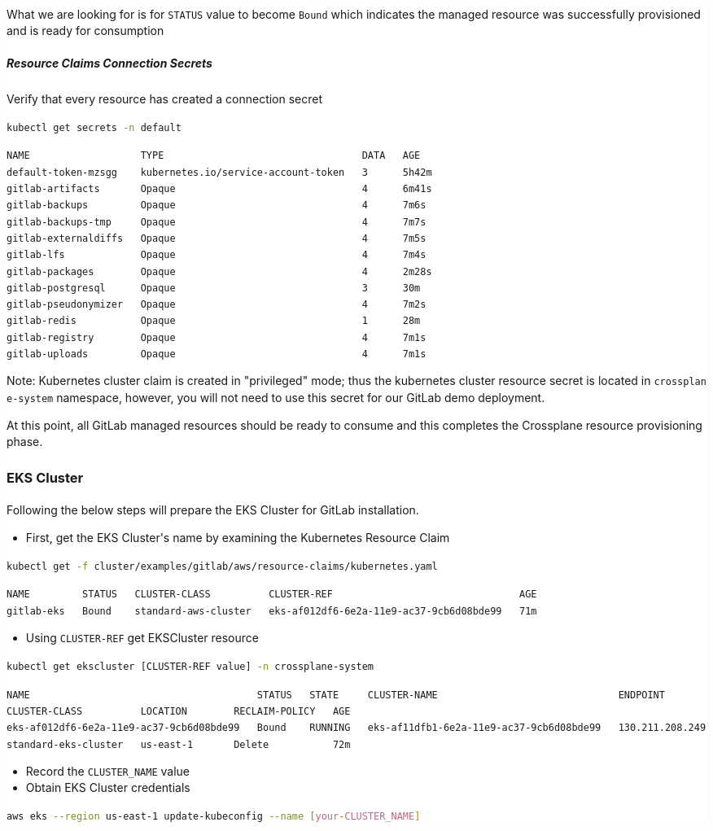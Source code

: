 What we are looking for is for `STATUS` value to become `Bound` which indicates the managed resource was successfully provisioned and is ready for consumption

##### Resource Claims Connection Secrets
Verify that every resource has created a connection secret 
```bash
kubectl get secrets -n default 
```
```
NAME                   TYPE                                  DATA   AGE
default-token-mzsgg    kubernetes.io/service-account-token   3      5h42m
gitlab-artifacts       Opaque                                4      6m41s
gitlab-backups         Opaque                                4      7m6s
gitlab-backups-tmp     Opaque                                4      7m7s
gitlab-externaldiffs   Opaque                                4      7m5s
gitlab-lfs             Opaque                                4      7m4s
gitlab-packages        Opaque                                4      2m28s
gitlab-postgresql      Opaque                                3      30m
gitlab-pseudonymizer   Opaque                                4      7m2s
gitlab-redis           Opaque                                1      28m
gitlab-registry        Opaque                                4      7m1s
gitlab-uploads         Opaque                                4      7m1s
```

Note: Kubernetes cluster claim is created in "privileged" mode; thus the kubernetes cluster resource secret is located in `crossplane-system` namespace, however, you will not need to use this secret for our GitLab demo deployment.

At this point, all GitLab managed resources should be ready to consume and this completes the Crossplane resource provisioning phase. 

### EKS Cluster
Following the below steps will prepare the EKS Cluster for GitLab installation.

- First, get the EKS Cluster's name by examining the Kubernetes Resource Claim
```bash
kubectl get -f cluster/examples/gitlab/aws/resource-claims/kubernetes.yaml
```
```
NAME         STATUS   CLUSTER-CLASS          CLUSTER-REF                                AGE
gitlab-eks   Bound    standard-aws-cluster   eks-af012df6-6e2a-11e9-ac37-9cb6d08bde99   71m
```

- Using `CLUSTER-REF` get EKSCluster resource
```bash
kubectl get ekscluster [CLUSTER-REF value] -n crossplane-system
```
```
NAME                                       STATUS   STATE     CLUSTER-NAME                               ENDPOINT          CLUSTER-CLASS          LOCATION        RECLAIM-POLICY   AGE
eks-af012df6-6e2a-11e9-ac37-9cb6d08bde99   Bound    RUNNING   eks-af11dfb1-6e2a-11e9-ac37-9cb6d08bde99   130.211.208.249   standard-eks-cluster   us-east-1       Delete           72m
```
- Record the `CLUSTER_NAME` value
- Obtain EKS Cluster credentials
```bash
aws eks --region us-east-1 update-kubeconfig --name [your-CLUSTER_NAME]
```
